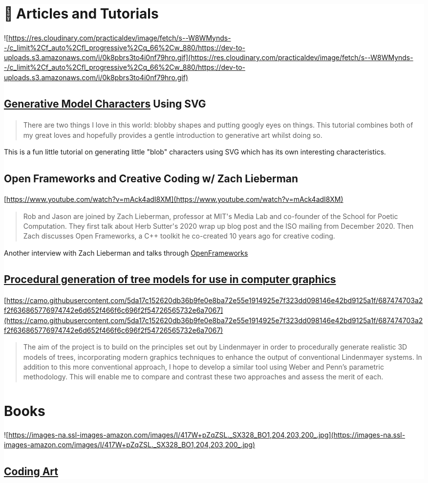 # 🔖 Articles and Tutorials

![https://res.cloudinary.com/practicaldev/image/fetch/s--W8WMynds--/c_limit%2Cf_auto%2Cfl_progressive%2Cq_66%2Cw_880/https://dev-to-uploads.s3.amazonaws.com/i/0k8pbrs3to4i0nf79hro.gif](https://res.cloudinary.com/practicaldev/image/fetch/s--W8WMynds--/c_limit%2Cf_auto%2Cfl_progressive%2Cq_66%2Cw_880/https://dev-to-uploads.s3.amazonaws.com/i/0k8pbrs3to4i0nf79hro.gif)

## [Generative Model Characters](https://dev.to/georgedoescode/tutorial-generative-blob-characters-using-svg-1igg) Using SVG

> There are two things I love in this world: blobby shapes and putting googly eyes on things. This tutorial combines both of my great loves and hopefully provides a gentle introduction to generative art whilst doing so.
> 

This is a fun little tutorial on generating little "blob" characters using SVG which has its own interesting characteristics. 

## Open Frameworks and Creative Coding w/ Zach Lieberman

[https://www.youtube.com/watch?v=mAck4adI8XM](https://www.youtube.com/watch?v=mAck4adI8XM)

> Rob and Jason are joined by Zach Lieberman, professor at MIT's Media Lab and co-founder of the School for Poetic Computation. They first talk about Herb Sutter's 2020 wrap up blog post and the ISO mailing from December 2020. Then Zach discusses Open Frameworks, a C++ toolkit he co-created 10 years ago for creative coding.
> 

Another interview with Zach Lieberman and talks through [OpenFrameworks](https://openframeworks.cc/) 

## [Procedural generation of tree models for use in computer graphics](https://github.com/friggog/tree-gen)

[https://camo.githubusercontent.com/5da17c152620db36b9fe0e8ba72e55e1914925e7f323dd098146e42bd9125a1f/687474703a2f2f636865776974742e6d652f466f6c696f2f54726565732e6a7067](https://camo.githubusercontent.com/5da17c152620db36b9fe0e8ba72e55e1914925e7f323dd098146e42bd9125a1f/687474703a2f2f636865776974742e6d652f466f6c696f2f54726565732e6a7067)

> The aim of the project is to build on the principles set out by Lindenmayer in order to procedurally generate realistic 3D models of trees, incorporating modern graphics techniques
to enhance the output of conventional Lindenmayer systems. In addition to this more conventional approach, I hope to develop a similar tool using Weber and Penn’s parametric methodology. This will enable me to compare and contrast these two approaches and
assess the merit of each.
> 

# Books

![https://images-na.ssl-images-amazon.com/images/I/417W+pZqZSL._SX328_BO1,204,203,200_.jpg](https://images-na.ssl-images-amazon.com/images/I/417W+pZqZSL._SX328_BO1,204,203,200_.jpg)

## [Coding Art](https://www.amazon.com/Coding-Art-Creative-Programming-Processing-ebook/dp/B08S79ZMHR/ref=sr_1_6?dchild=1&keywords=creative+coding&qid=1610814513&sr=8-6)
